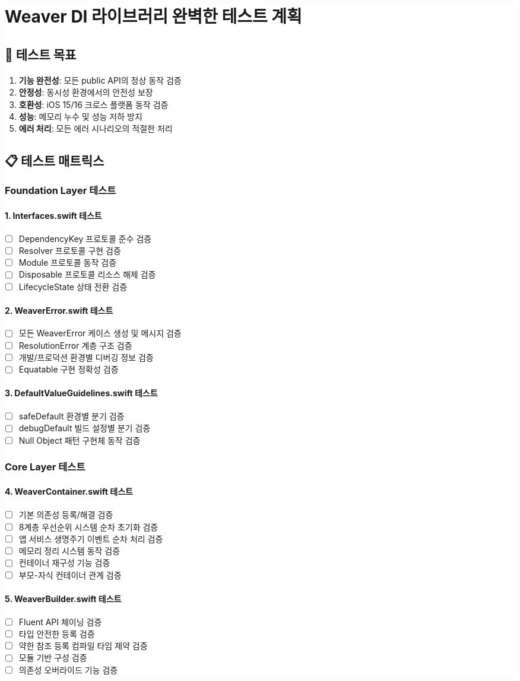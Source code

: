# Weaver DI 라이브러리 완벽한 테스트 계획

## 🎯 테스트 목표

1. **기능 완전성**: 모든 public API의 정상 동작 검증
2. **안정성**: 동시성 환경에서의 안전성 보장
3. **호환성**: iOS 15/16 크로스 플랫폼 동작 검증
4. **성능**: 메모리 누수 및 성능 저하 방지
5. **에러 처리**: 모든 에러 시나리오의 적절한 처리

## 📋 테스트 매트릭스

### Foundation Layer 테스트

#### 1. Interfaces.swift 테스트
- [ ] DependencyKey 프로토콜 준수 검증
- [ ] Resolver 프로토콜 구현 검증
- [ ] Module 프로토콜 동작 검증
- [ ] Disposable 프로토콜 리소스 해제 검증
- [ ] LifecycleState 상태 전환 검증

#### 2. WeaverError.swift 테스트
- [ ] 모든 WeaverError 케이스 생성 및 메시지 검증
- [ ] ResolutionError 계층 구조 검증
- [ ] 개발/프로덕션 환경별 디버깅 정보 검증
- [ ] Equatable 구현 정확성 검증

#### 3. DefaultValueGuidelines.swift 테스트
- [ ] safeDefault 환경별 분기 검증
- [ ] debugDefault 빌드 설정별 분기 검증
- [ ] Null Object 패턴 구현체 동작 검증

### Core Layer 테스트

#### 4. WeaverContainer.swift 테스트
- [ ] 기본 의존성 등록/해결 검증
- [ ] 8계층 우선순위 시스템 순차 초기화 검증
- [ ] 앱 서비스 생명주기 이벤트 순차 처리 검증
- [ ] 메모리 정리 시스템 동작 검증
- [ ] 컨테이너 재구성 기능 검증
- [ ] 부모-자식 컨테이너 관계 검증

#### 5. WeaverBuilder.swift 테스트
- [ ] Fluent API 체이닝 검증
- [ ] 타입 안전한 등록 검증
- [ ] 약한 참조 등록 컴파일 타임 제약 검증
- [ ] 모듈 기반 구성 검증
- [ ] 의존성 오버라이드 기능 검증
